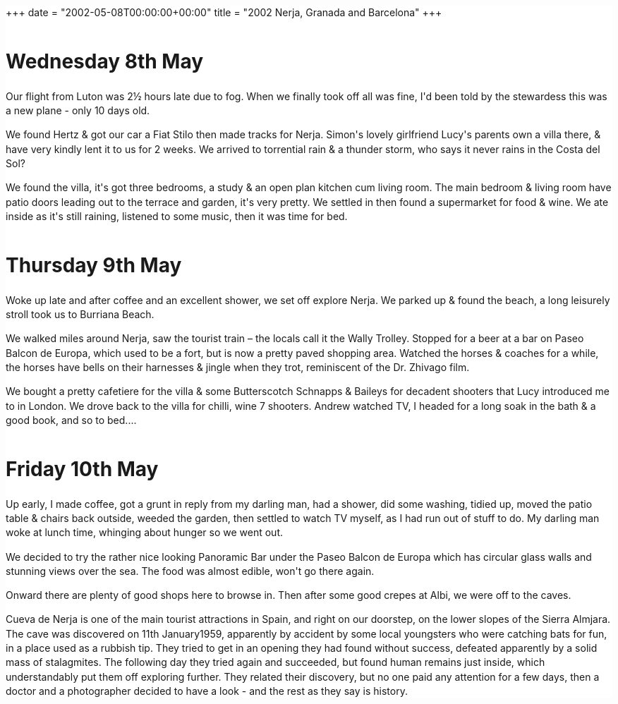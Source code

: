 +++
date = "2002-05-08T00:00:00+00:00"
title = "2002 Nerja, Granada and Barcelona"
+++

Wednesday 8th May
=
Our flight from Luton was 2½ hours late due to fog. When we finally took off all was fine, I'd been told by the stewardess this was a new plane - only 10 days old.

We found Hertz & got our car a Fiat Stilo then made tracks for Nerja. Simon's lovely girlfriend Lucy's parents own a villa there, & have very kindly lent it to us for 2 weeks. We arrived to torrential rain & a thunder storm, who says it never rains in the Costa del Sol?

We found the villa, it's got three bedrooms, a study & an open plan kitchen cum living room. The main bedroom & living room have patio doors leading out to the terrace and garden, it's very pretty. We settled in then found a supermarket for food & wine. We ate inside as it's still raining, listened to some music, then it was time for bed.

Thursday 9th May
=
Woke up late and after coffee and an excellent shower, we set off explore Nerja. We parked up & found the beach, a long leisurely stroll took us to Burriana Beach.

We walked miles around Nerja, saw the tourist train – the locals call it the Wally Trolley. Stopped for a beer at a bar on Paseo Balcon de Europa, which used to be a fort, but is now a pretty paved shopping area. Watched the horses & coaches for a while, the horses have bells on their harnesses & jingle when they trot, reminiscent of the Dr. Zhivago film.

We bought a pretty cafetiere for the villa & some Butterscotch Schnapps & Baileys for decadent shooters that Lucy introduced me to in London. We drove back to the villa for chilli, wine 7 shooters. Andrew watched TV, I headed for a long soak in the bath & a good book, and so to bed....

Friday 10th May
=
Up early, I made coffee, got a grunt in reply from my darling man, had a shower, did some washing, tidied up, moved the patio table & chairs back outside, weeded the garden, then settled to watch TV myself, as I had run out of stuff to do. My darling man woke at lunch time, whinging about hunger so we went out.

We decided to try the rather nice looking Panoramic Bar under the Paseo Balcon de Europa which has circular glass walls and stunning views over the sea. The food was almost edible, won't go there again.

Onward there are plenty of good shops here to browse in. Then after some good crepes at Albi, we were off to the caves.

Cueva de Nerja is one of the main tourist attractions in Spain, and right on our doorstep, on the lower slopes of the Sierra Almjara. The cave was discovered on 11th January1959, apparently by accident by some local youngsters who were catching bats for fun, in a place used as a rubbish tip. They tried to get in an opening they had found without success, defeated apparently by a solid mass of stalagmites. The following day they tried again and succeeded, but found human remains just inside, which understandably put them off exploring further. They related their discovery, but no one paid any attention for a few days, then a doctor and a photographer decided to have a look - and the rest as they say is history.
